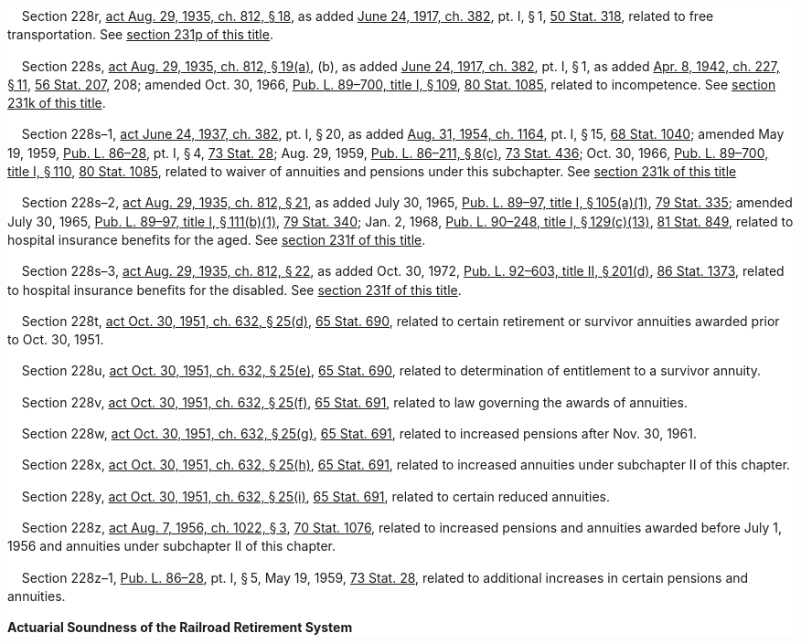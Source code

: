     Section 228r, [act Aug. 29, 1935, ch. 812, § 18][/us/act/1935-08-29/ch812/s18], as added [June 24, 1917, ch. 382][/us/act/1917-06-24/ch382], pt. I, § 1, [50 Stat. 318][/us/stat/50/318], related to free transportation. See [section 231p of this title][/us/usc/t45/s231p].

    Section 228s, [act Aug. 29, 1935, ch. 812, § 19(a)][/us/act/1935-08-29/ch812/s19/a], (b), as added [June 24, 1917, ch. 382][/us/act/1917-06-24/ch382], pt. I, § 1, as added [Apr. 8, 1942, ch. 227, § 11][/us/act/1942-04-08/ch227/s11], [56 Stat. 207][/us/stat/56/207], 208; amended Oct. 30, 1966, [Pub. L. 89–700, title I, § 109][/us/pl/89/700/s109], [80 Stat. 1085][/us/stat/80/1085], related to incompetence. See [section 231k of this title][/us/usc/t45/s231k].

    Section 228s–1, [act June 24, 1937, ch. 382][/us/act/1937-06-24/ch382], pt. I, § 20, as added [Aug. 31, 1954, ch. 1164][/us/act/1954-08-31/ch1164], pt. I, § 15, [68 Stat. 1040][/us/stat/68/1040]; amended May 19, 1959, [Pub. L. 86–28][/us/pl/86/28], pt. I, § 4, [73 Stat. 28][/us/stat/73/28]; Aug. 29, 1959, [Pub. L. 86–211, § 8(c)][/us/pl/86/211/s8/c], [73 Stat. 436][/us/stat/73/436]; Oct. 30, 1966, [Pub. L. 89–700, title I, § 110][/us/pl/89/700/s110], [80 Stat. 1085][/us/stat/80/1085], related to waiver of annuities and pensions under this subchapter. See [section 231k of this title][/us/usc/t45/s231k]

    Section 228s–2, [act Aug. 29, 1935, ch. 812, § 21][/us/act/1935-08-29/ch812/s21], as added July 30, 1965, [Pub. L. 89–97, title I, § 105(a)(1)][/us/pl/89/97/s105/a/1], [79 Stat. 335][/us/stat/79/335]; amended July 30, 1965, [Pub. L. 89–97, title I, § 111(b)(1)][/us/pl/89/97/s111/b/1], [79 Stat. 340][/us/stat/79/340]; Jan. 2, 1968, [Pub. L. 90–248, title I, § 129(c)(13)][/us/pl/90/248/s129/c/13], [81 Stat. 849][/us/stat/81/849], related to hospital insurance benefits for the aged. See [section 231f of this title][/us/usc/t45/s231f].

    Section 228s–3, [act Aug. 29, 1935, ch. 812, § 22][/us/act/1935-08-29/ch812/s22], as added Oct. 30, 1972, [Pub. L. 92–603, title II, § 201(d)][/us/pl/92/603/s201/d], [86 Stat. 1373][/us/stat/86/1373], related to hospital insurance benefits for the disabled. See [section 231f of this title][/us/usc/t45/s231f].

    Section 228t, [act Oct. 30, 1951, ch. 632, § 25(d)][/us/act/1951-10-30/ch632/s25/d], [65 Stat. 690][/us/stat/65/690], related to certain retirement or survivor annuities awarded prior to Oct. 30, 1951.

    Section 228u, [act Oct. 30, 1951, ch. 632, § 25(e)][/us/act/1951-10-30/ch632/s25/e], [65 Stat. 690][/us/stat/65/690], related to determination of entitlement to a survivor annuity.

    Section 228v, [act Oct. 30, 1951, ch. 632, § 25(f)][/us/act/1951-10-30/ch632/s25/f], [65 Stat. 691][/us/stat/65/691], related to law governing the awards of annuities.

    Section 228w, [act Oct. 30, 1951, ch. 632, § 25(g)][/us/act/1951-10-30/ch632/s25/g], [65 Stat. 691][/us/stat/65/691], related to increased pensions after Nov. 30, 1961.

    Section 228x, [act Oct. 30, 1951, ch. 632, § 25(h)][/us/act/1951-10-30/ch632/s25/h], [65 Stat. 691][/us/stat/65/691], related to increased annuities under subchapter II of this chapter.

    Section 228y, [act Oct. 30, 1951, ch. 632, § 25(i)][/us/act/1951-10-30/ch632/s25/i], [65 Stat. 691][/us/stat/65/691], related to certain reduced annuities.

    Section 228z, [act Aug. 7, 1956, ch. 1022, § 3][/us/act/1956-08-07/ch1022/s3], [70 Stat. 1076][/us/stat/70/1076], related to increased pensions and annuities awarded before July 1, 1956 and annuities under subchapter II of this chapter.

    Section 228z–1, [Pub. L. 86–28][/us/pl/86/28], pt. I, § 5, May 19, 1959, [73 Stat. 28][/us/stat/73/28], related to additional increases in certain pensions and annuities.

 __Actuarial Soundness of the Railroad Retirement System__ 


[/us/act/1946-07-31/ch709/s212]: https://publicdocs.github.io/go/links?ns=uslm&ref=%2Fus%2Fact%2F1946-07-31%2Fch709%2Fs212
[/us/stat/60/729]: https://publicdocs.github.io/go/links?ns=uslm&ref=%2Fus%2Fstat%2F60%2F729
[/us/act/1935-08-29/ch812/s4]: https://publicdocs.github.io/go/links?ns=uslm&ref=%2Fus%2Fact%2F1935-08-29%2Fch812%2Fs4
[/us/act/1937-06-24/ch382]: https://publicdocs.github.io/go/links?ns=uslm&ref=%2Fus%2Fact%2F1937-06-24%2Fch382
[/us/stat/50/311]: https://publicdocs.github.io/go/links?ns=uslm&ref=%2Fus%2Fstat%2F50%2F311
[/us/act/1935-08-29/ch812]: https://publicdocs.github.io/go/links?ns=uslm&ref=%2Fus%2Fact%2F1935-08-29%2Fch812
[/us/pl/93/445/s101]: https://publicdocs.github.io/go/links?ns=uslm&ref=%2Fus%2Fpl%2F93%2F445%2Fs101
[/us/stat/88/1305]: https://publicdocs.github.io/go/links?ns=uslm&ref=%2Fus%2Fstat%2F88%2F1305
[/us/act/1935-08-29/ch812/s5]: https://publicdocs.github.io/go/links?ns=uslm&ref=%2Fus%2Fact%2F1935-08-29%2Fch812%2Fs5
[/us/act/1937-06-24/ch382]: https://publicdocs.github.io/go/links?ns=uslm&ref=%2Fus%2Fact%2F1937-06-24%2Fch382
[/us/stat/50/312]: https://publicdocs.github.io/go/links?ns=uslm&ref=%2Fus%2Fstat%2F50%2F312
[/us/act/1942-04-08/ch227/s12]: https://publicdocs.github.io/go/links?ns=uslm&ref=%2Fus%2Fact%2F1942-04-08%2Fch227%2Fs12
[/us/stat/56/208]: https://publicdocs.github.io/go/links?ns=uslm&ref=%2Fus%2Fstat%2F56%2F208
[/us/stat/60/1095]: https://publicdocs.github.io/go/links?ns=uslm&ref=%2Fus%2Fstat%2F60%2F1095
[/us/act/1946-07-31/ch709/s213]: https://publicdocs.github.io/go/links?ns=uslm&ref=%2Fus%2Fact%2F1946-07-31%2Fch709%2Fs213
[/us/stat/60/729]: https://publicdocs.github.io/go/links?ns=uslm&ref=%2Fus%2Fstat%2F60%2F729
[/us/act/1948-06-23/ch608/s2]: https://publicdocs.github.io/go/links?ns=uslm&ref=%2Fus%2Fact%2F1948-06-23%2Fch608%2Fs2
[/us/stat/62/577]: https://publicdocs.github.io/go/links?ns=uslm&ref=%2Fus%2Fstat%2F62%2F577
[/us/act/1951-10-30/ch632]: https://publicdocs.github.io/go/links?ns=uslm&ref=%2Fus%2Fact%2F1951-10-30%2Fch632
[/us/stat/65/685]: https://publicdocs.github.io/go/links?ns=uslm&ref=%2Fus%2Fstat%2F65%2F685
[/us/act/1952-07-18/ch945/s6/d/2]: https://publicdocs.github.io/go/links?ns=uslm&ref=%2Fus%2Fact%2F1952-07-18%2Fch945%2Fs6%2Fd%2F2
[/us/stat/66/777]: https://publicdocs.github.io/go/links?ns=uslm&ref=%2Fus%2Fstat%2F66%2F777
[/us/stat/67/631]: https://publicdocs.github.io/go/links?ns=uslm&ref=%2Fus%2Fstat%2F67%2F631
[/us/act/1954-08-31/ch1164]: https://publicdocs.github.io/go/links?ns=uslm&ref=%2Fus%2Fact%2F1954-08-31%2Fch1164
[/us/stat/68/1039]: https://publicdocs.github.io/go/links?ns=uslm&ref=%2Fus%2Fstat%2F68%2F1039
[/us/act/1954-09-01/ch1206]: https://publicdocs.github.io/go/links?ns=uslm&ref=%2Fus%2Fact%2F1954-09-01%2Fch1206
[/us/stat/68/1081]: https://publicdocs.github.io/go/links?ns=uslm&ref=%2Fus%2Fstat%2F68%2F1081
[/us/act/1955-08-12/ch869]: https://publicdocs.github.io/go/links?ns=uslm&ref=%2Fus%2Fact%2F1955-08-12%2Fch869
[/us/stat/69/716]: https://publicdocs.github.io/go/links?ns=uslm&ref=%2Fus%2Fstat%2F69%2F716
[/us/act/1956-08-01/ch836]: https://publicdocs.github.io/go/links?ns=uslm&ref=%2Fus%2Fact%2F1956-08-01%2Fch836
[/us/stat/70/836]: https://publicdocs.github.io/go/links?ns=uslm&ref=%2Fus%2Fstat%2F70%2F836
[/us/act/1956-08-07/ch1022/s2]: https://publicdocs.github.io/go/links?ns=uslm&ref=%2Fus%2Fact%2F1956-08-07%2Fch1022%2Fs2
[/us/stat/70/1076]: https://publicdocs.github.io/go/links?ns=uslm&ref=%2Fus%2Fstat%2F70%2F1076
[/us/pl/85/238/s4/b]: https://publicdocs.github.io/go/links?ns=uslm&ref=%2Fus%2Fpl%2F85%2F238%2Fs4%2Fb
[/us/stat/71/520]: https://publicdocs.github.io/go/links?ns=uslm&ref=%2Fus%2Fstat%2F71%2F520
[/us/pl/85/927/s2]: https://publicdocs.github.io/go/links?ns=uslm&ref=%2Fus%2Fpl%2F85%2F927%2Fs2
[/us/stat/72/1779]: https://publicdocs.github.io/go/links?ns=uslm&ref=%2Fus%2Fstat%2F72%2F1779
[/us/pl/86/28]: https://publicdocs.github.io/go/links?ns=uslm&ref=%2Fus%2Fpl%2F86%2F28
[/us/stat/73/27]: https://publicdocs.github.io/go/links?ns=uslm&ref=%2Fus%2Fstat%2F73%2F27
[/us/pl/86/778/s211]: https://publicdocs.github.io/go/links?ns=uslm&ref=%2Fus%2Fpl%2F86%2F778%2Fs211
[/us/stat/74/958]: https://publicdocs.github.io/go/links?ns=uslm&ref=%2Fus%2Fstat%2F74%2F958
[/us/pl/87/285/s3]: https://publicdocs.github.io/go/links?ns=uslm&ref=%2Fus%2Fpl%2F87%2F285%2Fs3
[/us/stat/75/585]: https://publicdocs.github.io/go/links?ns=uslm&ref=%2Fus%2Fstat%2F75%2F585
[/us/pl/88/133]: https://publicdocs.github.io/go/links?ns=uslm&ref=%2Fus%2Fpl%2F88%2F133
[/us/stat/77/220]: https://publicdocs.github.io/go/links?ns=uslm&ref=%2Fus%2Fstat%2F77%2F220
[/us/pl/89/97/s111/b/2]: https://publicdocs.github.io/go/links?ns=uslm&ref=%2Fus%2Fpl%2F89%2F97%2Fs111%2Fb%2F2
[/us/stat/79/341]: https://publicdocs.github.io/go/links?ns=uslm&ref=%2Fus%2Fstat%2F79%2F341
[/us/pl/89/212/s3/c]: https://publicdocs.github.io/go/links?ns=uslm&ref=%2Fus%2Fpl%2F89%2F212%2Fs3%2Fc
[/us/stat/79/860]: https://publicdocs.github.io/go/links?ns=uslm&ref=%2Fus%2Fstat%2F79%2F860
[/us/pl/89/699/s201/d]: https://publicdocs.github.io/go/links?ns=uslm&ref=%2Fus%2Fpl%2F89%2F699%2Fs201%2Fd
[/us/stat/80/1076]: https://publicdocs.github.io/go/links?ns=uslm&ref=%2Fus%2Fstat%2F80%2F1076
[/us/pl/89/700/s105]: https://publicdocs.github.io/go/links?ns=uslm&ref=%2Fus%2Fpl%2F89%2F700%2Fs105
[/us/stat/80/1082]: https://publicdocs.github.io/go/links?ns=uslm&ref=%2Fus%2Fstat%2F80%2F1082
[/us/pl/90/248/s151/d/3]: https://publicdocs.github.io/go/links?ns=uslm&ref=%2Fus%2Fpl%2F90%2F248%2Fs151%2Fd%2F3
[/us/stat/81/860]: https://publicdocs.github.io/go/links?ns=uslm&ref=%2Fus%2Fstat%2F81%2F860
[/us/pl/90/257/s105]: https://publicdocs.github.io/go/links?ns=uslm&ref=%2Fus%2Fpl%2F90%2F257%2Fs105
[/us/stat/82/19]: https://publicdocs.github.io/go/links?ns=uslm&ref=%2Fus%2Fstat%2F82%2F19
[/us/pl/91/377/s3]: https://publicdocs.github.io/go/links?ns=uslm&ref=%2Fus%2Fpl%2F91%2F377%2Fs3
[/us/stat/84/791]: https://publicdocs.github.io/go/links?ns=uslm&ref=%2Fus%2Fstat%2F84%2F791
[/us/pl/92/46/s3]: https://publicdocs.github.io/go/links?ns=uslm&ref=%2Fus%2Fpl%2F92%2F46%2Fs3
[/us/stat/85/101]: https://publicdocs.github.io/go/links?ns=uslm&ref=%2Fus%2Fstat%2F85%2F101
[/us/pl/92/460/s1/e]: https://publicdocs.github.io/go/links?ns=uslm&ref=%2Fus%2Fpl%2F92%2F460%2Fs1%2Fe
[/us/stat/86/766]: https://publicdocs.github.io/go/links?ns=uslm&ref=%2Fus%2Fstat%2F86%2F766
[/us/pl/93/58/s2]: https://publicdocs.github.io/go/links?ns=uslm&ref=%2Fus%2Fpl%2F93%2F58%2Fs2
[/us/stat/87/141]: https://publicdocs.github.io/go/links?ns=uslm&ref=%2Fus%2Fstat%2F87%2F141
[/us/pl/93/69/s104/d]: https://publicdocs.github.io/go/links?ns=uslm&ref=%2Fus%2Fpl%2F93%2F69%2Fs104%2Fd
[/us/stat/87/164]: https://publicdocs.github.io/go/links?ns=uslm&ref=%2Fus%2Fstat%2F87%2F164
[/us/act/1935-08-29/ch812/s6]: https://publicdocs.github.io/go/links?ns=uslm&ref=%2Fus%2Fact%2F1935-08-29%2Fch812%2Fs6
[/us/act/1937-06-24/ch382]: https://publicdocs.github.io/go/links?ns=uslm&ref=%2Fus%2Fact%2F1937-06-24%2Fch382
[/us/stat/50/312]: https://publicdocs.github.io/go/links?ns=uslm&ref=%2Fus%2Fstat%2F50%2F312
[/us/act/1935-08-29/ch812/s7]: https://publicdocs.github.io/go/links?ns=uslm&ref=%2Fus%2Fact%2F1935-08-29%2Fch812%2Fs7
[/us/act/1937-06-24/ch382]: https://publicdocs.github.io/go/links?ns=uslm&ref=%2Fus%2Fact%2F1937-06-24%2Fch382
[/us/stat/50/313]: https://publicdocs.github.io/go/links?ns=uslm&ref=%2Fus%2Fstat%2F50%2F313
[/us/act/1935-08-29/ch812/s8]: https://publicdocs.github.io/go/links?ns=uslm&ref=%2Fus%2Fact%2F1935-08-29%2Fch812%2Fs8
[/us/act/1937-06-24/ch382]: https://publicdocs.github.io/go/links?ns=uslm&ref=%2Fus%2Fact%2F1937-06-24%2Fch382
[/us/stat/50/313]: https://publicdocs.github.io/go/links?ns=uslm&ref=%2Fus%2Fstat%2F50%2F313
[/us/act/1946-07-31/ch709/s214]: https://publicdocs.github.io/go/links?ns=uslm&ref=%2Fus%2Fact%2F1946-07-31%2Fch709%2Fs214
[/us/stat/60/735]: https://publicdocs.github.io/go/links?ns=uslm&ref=%2Fus%2Fstat%2F60%2F735
[/us/pl/89/700/s106]: https://publicdocs.github.io/go/links?ns=uslm&ref=%2Fus%2Fpl%2F89%2F700%2Fs106
[/us/stat/80/1085]: https://publicdocs.github.io/go/links?ns=uslm&ref=%2Fus%2Fstat%2F80%2F1085
[/us/usc/t45/s231h]: https://publicdocs.github.io/go/links?ns=uslm&ref=%2Fus%2Fusc%2Ft45%2Fs231h
[/us/act/1940-10-09/ch797/s4]: https://publicdocs.github.io/go/links?ns=uslm&ref=%2Fus%2Fact%2F1940-10-09%2Fch797%2Fs4
[/us/stat/54/1089]: https://publicdocs.github.io/go/links?ns=uslm&ref=%2Fus%2Fstat%2F54%2F1089
[/us/usc/t45/s228h]: https://publicdocs.github.io/go/links?ns=uslm&ref=%2Fus%2Fusc%2Ft45%2Fs228h
[/us/act/1935-08-29/ch812/s9]: https://publicdocs.github.io/go/links?ns=uslm&ref=%2Fus%2Fact%2F1935-08-29%2Fch812%2Fs9
[/us/act/1937-06-24/ch382]: https://publicdocs.github.io/go/links?ns=uslm&ref=%2Fus%2Fact%2F1937-06-24%2Fch382
[/us/stat/50/314]: https://publicdocs.github.io/go/links?ns=uslm&ref=%2Fus%2Fstat%2F50%2F314
[/us/act/1940-10-10/ch842/s26]: https://publicdocs.github.io/go/links?ns=uslm&ref=%2Fus%2Fact%2F1940-10-10%2Fch842%2Fs26
[/us/stat/54/1100]: https://publicdocs.github.io/go/links?ns=uslm&ref=%2Fus%2Fstat%2F54%2F1100
[/us/pl/89/700/s107]: https://publicdocs.github.io/go/links?ns=uslm&ref=%2Fus%2Fpl%2F89%2F700%2Fs107
[/us/stat/80/1085]: https://publicdocs.github.io/go/links?ns=uslm&ref=%2Fus%2Fstat%2F80%2F1085
[/us/usc/t45/s231i]: https://publicdocs.github.io/go/links?ns=uslm&ref=%2Fus%2Fusc%2Ft45%2Fs231i
[/us/act/1935-08-29/ch812/s10]: https://publicdocs.github.io/go/links?ns=uslm&ref=%2Fus%2Fact%2F1935-08-29%2Fch812%2Fs10
[/us/act/1937-06-24/ch382]: https://publicdocs.github.io/go/links?ns=uslm&ref=%2Fus%2Fact%2F1937-06-24%2Fch382
[/us/stat/50/314]: https://publicdocs.github.io/go/links?ns=uslm&ref=%2Fus%2Fstat%2F50%2F314
[/us/stat/54/1231]: https://publicdocs.github.io/go/links?ns=uslm&ref=%2Fus%2Fstat%2F54%2F1231
[/us/act/1948-06-25/ch646]: https://publicdocs.github.io/go/links?ns=uslm&ref=%2Fus%2Fact%2F1948-06-25%2Fch646
[/us/stat/62/875]: https://publicdocs.github.io/go/links?ns=uslm&ref=%2Fus%2Fstat%2F62%2F875
[/us/act/1949-05-24/ch139/s127]: https://publicdocs.github.io/go/links?ns=uslm&ref=%2Fus%2Fact%2F1949-05-24%2Fch139%2Fs127
[/us/stat/63/107]: https://publicdocs.github.io/go/links?ns=uslm&ref=%2Fus%2Fstat%2F63%2F107
[/us/act/1949-10-15/ch695/s5/a]: https://publicdocs.github.io/go/links?ns=uslm&ref=%2Fus%2Fact%2F1949-10-15%2Fch695%2Fs5%2Fa
[/us/stat/63/880]: https://publicdocs.github.io/go/links?ns=uslm&ref=%2Fus%2Fstat%2F63%2F880
[/us/act/1955-08-12/ch869/s5]: https://publicdocs.github.io/go/links?ns=uslm&ref=%2Fus%2Fact%2F1955-08-12%2Fch869%2Fs5
[/us/stat/69/716]: https://publicdocs.github.io/go/links?ns=uslm&ref=%2Fus%2Fstat%2F69%2F716
[/us/pl/85/927]: https://publicdocs.github.io/go/links?ns=uslm&ref=%2Fus%2Fpl%2F85%2F927
[/us/stat/72/1781]: https://publicdocs.github.io/go/links?ns=uslm&ref=%2Fus%2Fstat%2F72%2F1781
[/us/pl/89/554/s8/a]: https://publicdocs.github.io/go/links?ns=uslm&ref=%2Fus%2Fpl%2F89%2F554%2Fs8%2Fa
[/us/stat/80/660]: https://publicdocs.github.io/go/links?ns=uslm&ref=%2Fus%2Fstat%2F80%2F660
[/us/pl/89/700/s108]: https://publicdocs.github.io/go/links?ns=uslm&ref=%2Fus%2Fpl%2F89%2F700%2Fs108
[/us/stat/80/1085]: https://publicdocs.github.io/go/links?ns=uslm&ref=%2Fus%2Fstat%2F80%2F1085
[/us/pl/90/257/s106]: https://publicdocs.github.io/go/links?ns=uslm&ref=%2Fus%2Fpl%2F90%2F257%2Fs106
[/us/stat/82/21]: https://publicdocs.github.io/go/links?ns=uslm&ref=%2Fus%2Fstat%2F82%2F21
[/us/usc/t45/s231f]: https://publicdocs.github.io/go/links?ns=uslm&ref=%2Fus%2Fusc%2Ft45%2Fs231f
[/us/act/1935-08-29/ch812/s11]: https://publicdocs.github.io/go/links?ns=uslm&ref=%2Fus%2Fact%2F1935-08-29%2Fch812%2Fs11
[/us/act/1937-06-24/ch382]: https://publicdocs.github.io/go/links?ns=uslm&ref=%2Fus%2Fact%2F1937-06-24%2Fch382
[/us/stat/50/315]: https://publicdocs.github.io/go/links?ns=uslm&ref=%2Fus%2Fstat%2F50%2F315
[/us/act/1946-07-31/ch709/s215]: https://publicdocs.github.io/go/links?ns=uslm&ref=%2Fus%2Fact%2F1946-07-31%2Fch709%2Fs215
[/us/stat/60/735]: https://publicdocs.github.io/go/links?ns=uslm&ref=%2Fus%2Fstat%2F60%2F735
[/us/usc/t45/s231g]: https://publicdocs.github.io/go/links?ns=uslm&ref=%2Fus%2Fusc%2Ft45%2Fs231g
[/us/act/1935-08-29/ch812/s12]: https://publicdocs.github.io/go/links?ns=uslm&ref=%2Fus%2Fact%2F1935-08-29%2Fch812%2Fs12
[/us/act/1937-06-24/ch382]: https://publicdocs.github.io/go/links?ns=uslm&ref=%2Fus%2Fact%2F1937-06-24%2Fch382
[/us/stat/50/316]: https://publicdocs.github.io/go/links?ns=uslm&ref=%2Fus%2Fstat%2F50%2F316
[/us/act/1955-08-12/ch869/s4]: https://publicdocs.github.io/go/links?ns=uslm&ref=%2Fus%2Fact%2F1955-08-12%2Fch869%2Fs4
[/us/stat/69/716]: https://publicdocs.github.io/go/links?ns=uslm&ref=%2Fus%2Fstat%2F69%2F716
[/us/usc/t45/s231m]: https://publicdocs.github.io/go/links?ns=uslm&ref=%2Fus%2Fusc%2Ft45%2Fs231m
[/us/act/1935-08-29/ch812/s13]: https://publicdocs.github.io/go/links?ns=uslm&ref=%2Fus%2Fact%2F1935-08-29%2Fch812%2Fs13
[/us/act/1937-06-24/ch382]: https://publicdocs.github.io/go/links?ns=uslm&ref=%2Fus%2Fact%2F1937-06-24%2Fch382
[/us/stat/50/316]: https://publicdocs.github.io/go/links?ns=uslm&ref=%2Fus%2Fstat%2F50%2F316
[/us/pl/85/927]: https://publicdocs.github.io/go/links?ns=uslm&ref=%2Fus%2Fpl%2F85%2F927
[/us/stat/72/1781]: https://publicdocs.github.io/go/links?ns=uslm&ref=%2Fus%2Fstat%2F72%2F1781
[/us/act/1935-08-29/ch812/s14]: https://publicdocs.github.io/go/links?ns=uslm&ref=%2Fus%2Fact%2F1935-08-29%2Fch812%2Fs14
[/us/act/1937-06-24/ch382]: https://publicdocs.github.io/go/links?ns=uslm&ref=%2Fus%2Fact%2F1937-06-24%2Fch382
[/us/stat/50/316]: https://publicdocs.github.io/go/links?ns=uslm&ref=%2Fus%2Fstat%2F50%2F316
[/us/usc/t45/s231s]: https://publicdocs.github.io/go/links?ns=uslm&ref=%2Fus%2Fusc%2Ft45%2Fs231s
[/us/act/1935-08-29/ch812/s15]: https://publicdocs.github.io/go/links?ns=uslm&ref=%2Fus%2Fact%2F1935-08-29%2Fch812%2Fs15
[/us/act/1937-06-24/ch382]: https://publicdocs.github.io/go/links?ns=uslm&ref=%2Fus%2Fact%2F1937-06-24%2Fch382
[/us/stat/50/316]: https://publicdocs.github.io/go/links?ns=uslm&ref=%2Fus%2Fstat%2F50%2F316
[/us/pl/86/346/s104/4]: https://publicdocs.github.io/go/links?ns=uslm&ref=%2Fus%2Fpl%2F86%2F346%2Fs104%2F4
[/us/stat/73/622]: https://publicdocs.github.io/go/links?ns=uslm&ref=%2Fus%2Fstat%2F73%2F622
[/us/pl/88/133/s7/a]: https://publicdocs.github.io/go/links?ns=uslm&ref=%2Fus%2Fpl%2F88%2F133%2Fs7%2Fa
[/us/stat/77/220]: https://publicdocs.github.io/go/links?ns=uslm&ref=%2Fus%2Fstat%2F77%2F220
[/us/pl/89/699/s2]: https://publicdocs.github.io/go/links?ns=uslm&ref=%2Fus%2Fpl%2F89%2F699%2Fs2
[/us/stat/80/1074]: https://publicdocs.github.io/go/links?ns=uslm&ref=%2Fus%2Fstat%2F80%2F1074
[/us/pl/91/215/s3]: https://publicdocs.github.io/go/links?ns=uslm&ref=%2Fus%2Fpl%2F91%2F215%2Fs3
[/us/stat/84/70]: https://publicdocs.github.io/go/links?ns=uslm&ref=%2Fus%2Fstat%2F84%2F70
[/us/pl/91/377/s5]: https://publicdocs.github.io/go/links?ns=uslm&ref=%2Fus%2Fpl%2F91%2F377%2Fs5
[/us/stat/84/792]: https://publicdocs.github.io/go/links?ns=uslm&ref=%2Fus%2Fstat%2F84%2F792
[/us/usc/t45/s231n]: https://publicdocs.github.io/go/links?ns=uslm&ref=%2Fus%2Fusc%2Ft45%2Fs231n
[/us/act/1935-08-29/ch812/s16]: https://publicdocs.github.io/go/links?ns=uslm&ref=%2Fus%2Fact%2F1935-08-29%2Fch812%2Fs16
[/us/act/1937-06-24/ch382]: https://publicdocs.github.io/go/links?ns=uslm&ref=%2Fus%2Fact%2F1937-06-24%2Fch382
[/us/stat/50/317]: https://publicdocs.github.io/go/links?ns=uslm&ref=%2Fus%2Fstat%2F50%2F317
[/us/act/1935-08-29/ch812/s17]: https://publicdocs.github.io/go/links?ns=uslm&ref=%2Fus%2Fact%2F1935-08-29%2Fch812%2Fs17
[/us/act/1937-06-24/ch382]: https://publicdocs.github.io/go/links?ns=uslm&ref=%2Fus%2Fact%2F1937-06-24%2Fch382
[/us/stat/50/317]: https://publicdocs.github.io/go/links?ns=uslm&ref=%2Fus%2Fstat%2F50%2F317
[/us/act/1951-10-30/ch632/s24]: https://publicdocs.github.io/go/links?ns=uslm&ref=%2Fus%2Fact%2F1951-10-30%2Fch632%2Fs24
[/us/stat/65/690]: https://publicdocs.github.io/go/links?ns=uslm&ref=%2Fus%2Fstat%2F65%2F690
[/us/usc/t45/s231q]: https://publicdocs.github.io/go/links?ns=uslm&ref=%2Fus%2Fusc%2Ft45%2Fs231q
[/us/act/1935-08-29/ch812/s18]: https://publicdocs.github.io/go/links?ns=uslm&ref=%2Fus%2Fact%2F1935-08-29%2Fch812%2Fs18
[/us/act/1917-06-24/ch382]: https://publicdocs.github.io/go/links?ns=uslm&ref=%2Fus%2Fact%2F1917-06-24%2Fch382
[/us/stat/50/318]: https://publicdocs.github.io/go/links?ns=uslm&ref=%2Fus%2Fstat%2F50%2F318
[/us/usc/t45/s231p]: https://publicdocs.github.io/go/links?ns=uslm&ref=%2Fus%2Fusc%2Ft45%2Fs231p
[/us/act/1935-08-29/ch812/s19/a]: https://publicdocs.github.io/go/links?ns=uslm&ref=%2Fus%2Fact%2F1935-08-29%2Fch812%2Fs19%2Fa
[/us/act/1917-06-24/ch382]: https://publicdocs.github.io/go/links?ns=uslm&ref=%2Fus%2Fact%2F1917-06-24%2Fch382
[/us/act/1942-04-08/ch227/s11]: https://publicdocs.github.io/go/links?ns=uslm&ref=%2Fus%2Fact%2F1942-04-08%2Fch227%2Fs11
[/us/stat/56/207]: https://publicdocs.github.io/go/links?ns=uslm&ref=%2Fus%2Fstat%2F56%2F207
[/us/pl/89/700/s109]: https://publicdocs.github.io/go/links?ns=uslm&ref=%2Fus%2Fpl%2F89%2F700%2Fs109
[/us/stat/80/1085]: https://publicdocs.github.io/go/links?ns=uslm&ref=%2Fus%2Fstat%2F80%2F1085
[/us/usc/t45/s231k]: https://publicdocs.github.io/go/links?ns=uslm&ref=%2Fus%2Fusc%2Ft45%2Fs231k
[/us/act/1937-06-24/ch382]: https://publicdocs.github.io/go/links?ns=uslm&ref=%2Fus%2Fact%2F1937-06-24%2Fch382
[/us/act/1954-08-31/ch1164]: https://publicdocs.github.io/go/links?ns=uslm&ref=%2Fus%2Fact%2F1954-08-31%2Fch1164
[/us/stat/68/1040]: https://publicdocs.github.io/go/links?ns=uslm&ref=%2Fus%2Fstat%2F68%2F1040
[/us/pl/86/28]: https://publicdocs.github.io/go/links?ns=uslm&ref=%2Fus%2Fpl%2F86%2F28
[/us/stat/73/28]: https://publicdocs.github.io/go/links?ns=uslm&ref=%2Fus%2Fstat%2F73%2F28
[/us/pl/86/211/s8/c]: https://publicdocs.github.io/go/links?ns=uslm&ref=%2Fus%2Fpl%2F86%2F211%2Fs8%2Fc
[/us/stat/73/436]: https://publicdocs.github.io/go/links?ns=uslm&ref=%2Fus%2Fstat%2F73%2F436
[/us/pl/89/700/s110]: https://publicdocs.github.io/go/links?ns=uslm&ref=%2Fus%2Fpl%2F89%2F700%2Fs110
[/us/stat/80/1085]: https://publicdocs.github.io/go/links?ns=uslm&ref=%2Fus%2Fstat%2F80%2F1085
[/us/usc/t45/s231k]: https://publicdocs.github.io/go/links?ns=uslm&ref=%2Fus%2Fusc%2Ft45%2Fs231k
[/us/act/1935-08-29/ch812/s21]: https://publicdocs.github.io/go/links?ns=uslm&ref=%2Fus%2Fact%2F1935-08-29%2Fch812%2Fs21
[/us/pl/89/97/s105/a/1]: https://publicdocs.github.io/go/links?ns=uslm&ref=%2Fus%2Fpl%2F89%2F97%2Fs105%2Fa%2F1
[/us/stat/79/335]: https://publicdocs.github.io/go/links?ns=uslm&ref=%2Fus%2Fstat%2F79%2F335
[/us/pl/89/97/s111/b/1]: https://publicdocs.github.io/go/links?ns=uslm&ref=%2Fus%2Fpl%2F89%2F97%2Fs111%2Fb%2F1
[/us/stat/79/340]: https://publicdocs.github.io/go/links?ns=uslm&ref=%2Fus%2Fstat%2F79%2F340
[/us/pl/90/248/s129/c/13]: https://publicdocs.github.io/go/links?ns=uslm&ref=%2Fus%2Fpl%2F90%2F248%2Fs129%2Fc%2F13
[/us/stat/81/849]: https://publicdocs.github.io/go/links?ns=uslm&ref=%2Fus%2Fstat%2F81%2F849
[/us/usc/t45/s231f]: https://publicdocs.github.io/go/links?ns=uslm&ref=%2Fus%2Fusc%2Ft45%2Fs231f
[/us/act/1935-08-29/ch812/s22]: https://publicdocs.github.io/go/links?ns=uslm&ref=%2Fus%2Fact%2F1935-08-29%2Fch812%2Fs22
[/us/pl/92/603/s201/d]: https://publicdocs.github.io/go/links?ns=uslm&ref=%2Fus%2Fpl%2F92%2F603%2Fs201%2Fd
[/us/stat/86/1373]: https://publicdocs.github.io/go/links?ns=uslm&ref=%2Fus%2Fstat%2F86%2F1373
[/us/usc/t45/s231f]: https://publicdocs.github.io/go/links?ns=uslm&ref=%2Fus%2Fusc%2Ft45%2Fs231f
[/us/act/1951-10-30/ch632/s25/d]: https://publicdocs.github.io/go/links?ns=uslm&ref=%2Fus%2Fact%2F1951-10-30%2Fch632%2Fs25%2Fd
[/us/stat/65/690]: https://publicdocs.github.io/go/links?ns=uslm&ref=%2Fus%2Fstat%2F65%2F690
[/us/act/1951-10-30/ch632/s25/e]: https://publicdocs.github.io/go/links?ns=uslm&ref=%2Fus%2Fact%2F1951-10-30%2Fch632%2Fs25%2Fe
[/us/stat/65/690]: https://publicdocs.github.io/go/links?ns=uslm&ref=%2Fus%2Fstat%2F65%2F690
[/us/act/1951-10-30/ch632/s25/f]: https://publicdocs.github.io/go/links?ns=uslm&ref=%2Fus%2Fact%2F1951-10-30%2Fch632%2Fs25%2Ff
[/us/stat/65/691]: https://publicdocs.github.io/go/links?ns=uslm&ref=%2Fus%2Fstat%2F65%2F691
[/us/act/1951-10-30/ch632/s25/g]: https://publicdocs.github.io/go/links?ns=uslm&ref=%2Fus%2Fact%2F1951-10-30%2Fch632%2Fs25%2Fg
[/us/stat/65/691]: https://publicdocs.github.io/go/links?ns=uslm&ref=%2Fus%2Fstat%2F65%2F691
[/us/act/1951-10-30/ch632/s25/h]: https://publicdocs.github.io/go/links?ns=uslm&ref=%2Fus%2Fact%2F1951-10-30%2Fch632%2Fs25%2Fh
[/us/stat/65/691]: https://publicdocs.github.io/go/links?ns=uslm&ref=%2Fus%2Fstat%2F65%2F691
[/us/act/1951-10-30/ch632/s25/i]: https://publicdocs.github.io/go/links?ns=uslm&ref=%2Fus%2Fact%2F1951-10-30%2Fch632%2Fs25%2Fi
[/us/stat/65/691]: https://publicdocs.github.io/go/links?ns=uslm&ref=%2Fus%2Fstat%2F65%2F691
[/us/act/1956-08-07/ch1022/s3]: https://publicdocs.github.io/go/links?ns=uslm&ref=%2Fus%2Fact%2F1956-08-07%2Fch1022%2Fs3
[/us/stat/70/1076]: https://publicdocs.github.io/go/links?ns=uslm&ref=%2Fus%2Fstat%2F70%2F1076
[/us/pl/86/28]: https://publicdocs.github.io/go/links?ns=uslm&ref=%2Fus%2Fpl%2F86%2F28
[/us/stat/73/28]: https://publicdocs.github.io/go/links?ns=uslm&ref=%2Fus%2Fstat%2F73%2F28
[/us/pl/93/69/s107]: https://publicdocs.github.io/go/links?ns=uslm&ref=%2Fus%2Fpl%2F93%2F69%2Fs107
[/us/stat/87/165]: https://publicdocs.github.io/go/links?ns=uslm&ref=%2Fus%2Fstat%2F87%2F165
[/us/pl/93/58/s4/b]: https://publicdocs.github.io/go/links?ns=uslm&ref=%2Fus%2Fpl%2F93%2F58%2Fs4%2Fb
[/us/stat/87/141]: https://publicdocs.github.io/go/links?ns=uslm&ref=%2Fus%2Fstat%2F87%2F141
[/us/usc/t45/s228e/c]: https://publicdocs.github.io/go/links?ns=uslm&ref=%2Fus%2Fusc%2Ft45%2Fs228e%2Fc
[/us/act/1946-07-31/ch709/s409]: https://publicdocs.github.io/go/links?ns=uslm&ref=%2Fus%2Fact%2F1946-07-31%2Fch709%2Fs409
[/us/stat/60/743]: https://publicdocs.github.io/go/links?ns=uslm&ref=%2Fus%2Fstat%2F60%2F743
[/us/usc/t45/s228f]: https://publicdocs.github.io/go/links?ns=uslm&ref=%2Fus%2Fusc%2Ft45%2Fs228f
[/us/pl/91/377/s7]: https://publicdocs.github.io/go/links?ns=uslm&ref=%2Fus%2Fpl%2F91%2F377%2Fs7
[/us/stat/84/792]: https://publicdocs.github.io/go/links?ns=uslm&ref=%2Fus%2Fstat%2F84%2F792
[/us/pl/92/46/s7]: https://publicdocs.github.io/go/links?ns=uslm&ref=%2Fus%2Fpl%2F92%2F46%2Fs7
[/us/stat/85/102]: https://publicdocs.github.io/go/links?ns=uslm&ref=%2Fus%2Fstat%2F85%2F102
[/us/pl/93/69/s108]: https://publicdocs.github.io/go/links?ns=uslm&ref=%2Fus%2Fpl%2F93%2F69%2Fs108
[/us/stat/87/165]: https://publicdocs.github.io/go/links?ns=uslm&ref=%2Fus%2Fstat%2F87%2F165
[/us/pl/88/133/s7/b]: https://publicdocs.github.io/go/links?ns=uslm&ref=%2Fus%2Fpl%2F88%2F133%2Fs7%2Fb
[/us/stat/77/220]: https://publicdocs.github.io/go/links?ns=uslm&ref=%2Fus%2Fstat%2F77%2F220
[/us/pl/88/133]: https://publicdocs.github.io/go/links?ns=uslm&ref=%2Fus%2Fpl%2F88%2F133
[/us/pl/91/377/s4/c]: https://publicdocs.github.io/go/links?ns=uslm&ref=%2Fus%2Fpl%2F91%2F377%2Fs4%2Fc
[/us/stat/84/792]: https://publicdocs.github.io/go/links?ns=uslm&ref=%2Fus%2Fstat%2F84%2F792
[/us/pl/90/248]: https://publicdocs.github.io/go/links?ns=uslm&ref=%2Fus%2Fpl%2F90%2F248
[/us/stat/81/821]: https://publicdocs.github.io/go/links?ns=uslm&ref=%2Fus%2Fstat%2F81%2F821
[/us/pl/91/377]: https://publicdocs.github.io/go/links?ns=uslm&ref=%2Fus%2Fpl%2F91%2F377
[/us/pl/91/172]: https://publicdocs.github.io/go/links?ns=uslm&ref=%2Fus%2Fpl%2F91%2F172
[/us/stat/83/737]: https://publicdocs.github.io/go/links?ns=uslm&ref=%2Fus%2Fstat%2F83%2F737
[/us/pl/89/97/s105/a/2]: https://publicdocs.github.io/go/links?ns=uslm&ref=%2Fus%2Fpl%2F89%2F97%2Fs105%2Fa%2F2
[/us/stat/79/335]: https://publicdocs.github.io/go/links?ns=uslm&ref=%2Fus%2Fstat%2F79%2F335
[/us/pl/89/97/s105/a/1]: https://publicdocs.github.io/go/links?ns=uslm&ref=%2Fus%2Fpl%2F89%2F97%2Fs105%2Fa%2F1
[/us/act/1935-08-29/ch812/s21]: https://publicdocs.github.io/go/links?ns=uslm&ref=%2Fus%2Fact%2F1935-08-29%2Fch812%2Fs21
[/us/pl/89/97/s105/a/1]: https://publicdocs.github.io/go/links?ns=uslm&ref=%2Fus%2Fpl%2F89%2F97%2Fs105%2Fa%2F1
[/us/stat/79/335]: https://publicdocs.github.io/go/links?ns=uslm&ref=%2Fus%2Fstat%2F79%2F335
[/us/pl/93/69/s105]: https://publicdocs.github.io/go/links?ns=uslm&ref=%2Fus%2Fpl%2F93%2F69%2Fs105
[/us/stat/87/164]: https://publicdocs.github.io/go/links?ns=uslm&ref=%2Fus%2Fstat%2F87%2F164
[/us/usc/t45/s228f]: https://publicdocs.github.io/go/links?ns=uslm&ref=%2Fus%2Fusc%2Ft45%2Fs228f
[/us/usc/t45/s228c/a/6]: https://publicdocs.github.io/go/links?ns=uslm&ref=%2Fus%2Fusc%2Ft45%2Fs228c%2Fa%2F6
[/us/pl/92/460/s2]: https://publicdocs.github.io/go/links?ns=uslm&ref=%2Fus%2Fpl%2F92%2F460%2Fs2
[/us/stat/86/766]: https://publicdocs.github.io/go/links?ns=uslm&ref=%2Fus%2Fstat%2F86%2F766
[/us/usc/t45/s228f]: https://publicdocs.github.io/go/links?ns=uslm&ref=%2Fus%2Fusc%2Ft45%2Fs228f
[/us/pl/92/46/s5]: https://publicdocs.github.io/go/links?ns=uslm&ref=%2Fus%2Fpl%2F92%2F46%2Fs5
[/us/stat/85/101]: https://publicdocs.github.io/go/links?ns=uslm&ref=%2Fus%2Fstat%2F85%2F101
[/us/usc/t45/s228f]: https://publicdocs.github.io/go/links?ns=uslm&ref=%2Fus%2Fusc%2Ft45%2Fs228f
[/us/pl/91/377/s4/b/1]: https://publicdocs.github.io/go/links?ns=uslm&ref=%2Fus%2Fpl%2F91%2F377%2Fs4%2Fb%2F1
[/us/stat/84/792]: https://publicdocs.github.io/go/links?ns=uslm&ref=%2Fus%2Fstat%2F84%2F792
[/us/usc/t45/s228f]: https://publicdocs.github.io/go/links?ns=uslm&ref=%2Fus%2Fusc%2Ft45%2Fs228f
[/us/pl/90/257/s107]: https://publicdocs.github.io/go/links?ns=uslm&ref=%2Fus%2Fpl%2F90%2F257%2Fs107
[/us/stat/82/22]: https://publicdocs.github.io/go/links?ns=uslm&ref=%2Fus%2Fstat%2F82%2F22
[/us/usc/t45/s228f]: https://publicdocs.github.io/go/links?ns=uslm&ref=%2Fus%2Fusc%2Ft45%2Fs228f
[/us/pl/89/699/s201/g]: https://publicdocs.github.io/go/links?ns=uslm&ref=%2Fus%2Fpl%2F89%2F699%2Fs201%2Fg
[/us/stat/80/1077]: https://publicdocs.github.io/go/links?ns=uslm&ref=%2Fus%2Fstat%2F80%2F1077
[/us/usc/t45/s228f]: https://publicdocs.github.io/go/links?ns=uslm&ref=%2Fus%2Fusc%2Ft45%2Fs228f
[/us/pl/92/460/s6]: https://publicdocs.github.io/go/links?ns=uslm&ref=%2Fus%2Fpl%2F92%2F460%2Fs6
[/us/stat/86/767]: https://publicdocs.github.io/go/links?ns=uslm&ref=%2Fus%2Fstat%2F86%2F767
[/us/pl/92/460/s2]: https://publicdocs.github.io/go/links?ns=uslm&ref=%2Fus%2Fpl%2F92%2F460%2Fs2
[/us/pl/92/46/s5]: https://publicdocs.github.io/go/links?ns=uslm&ref=%2Fus%2Fpl%2F92%2F46%2Fs5
[/us/pl/91/377/s4/b/1]: https://publicdocs.github.io/go/links?ns=uslm&ref=%2Fus%2Fpl%2F91%2F377%2Fs4%2Fb%2F1
[/us/pl/90/257/s108/b]: https://publicdocs.github.io/go/links?ns=uslm&ref=%2Fus%2Fpl%2F90%2F257%2Fs108%2Fb
[/us/stat/82/23]: https://publicdocs.github.io/go/links?ns=uslm&ref=%2Fus%2Fstat%2F82%2F23
[/us/pl/90/248]: https://publicdocs.github.io/go/links?ns=uslm&ref=%2Fus%2Fpl%2F90%2F248
[/us/stat/81/821]: https://publicdocs.github.io/go/links?ns=uslm&ref=%2Fus%2Fstat%2F81%2F821
[/us/usc/t45/s228c/e]: https://publicdocs.github.io/go/links?ns=uslm&ref=%2Fus%2Fusc%2Ft45%2Fs228c%2Fe
[/us/pl/90/257]: https://publicdocs.github.io/go/links?ns=uslm&ref=%2Fus%2Fpl%2F90%2F257
[/us/usc/t45/s228c/e]: https://publicdocs.github.io/go/links?ns=uslm&ref=%2Fus%2Fusc%2Ft45%2Fs228c%2Fe
[/us/pl/89/97/s105/c]: https://publicdocs.github.io/go/links?ns=uslm&ref=%2Fus%2Fpl%2F89%2F97%2Fs105%2Fc
[/us/stat/79/336]: https://publicdocs.github.io/go/links?ns=uslm&ref=%2Fus%2Fstat%2F79%2F336
[/us/pl/89/97/s326]: https://publicdocs.github.io/go/links?ns=uslm&ref=%2Fus%2Fpl%2F89%2F97%2Fs326
[/us/pl/91/215/s6]: https://publicdocs.github.io/go/links?ns=uslm&ref=%2Fus%2Fpl%2F91%2F215%2Fs6
[/us/stat/84/71]: https://publicdocs.github.io/go/links?ns=uslm&ref=%2Fus%2Fstat%2F84%2F71
[/us/usc/t45/s228c/j]: https://publicdocs.github.io/go/links?ns=uslm&ref=%2Fus%2Fusc%2Ft45%2Fs228c%2Fj
[/us/pl/89/699/s3/b]: https://publicdocs.github.io/go/links?ns=uslm&ref=%2Fus%2Fpl%2F89%2F699%2Fs3%2Fb
[/us/stat/80/1075]: https://publicdocs.github.io/go/links?ns=uslm&ref=%2Fus%2Fstat%2F80%2F1075
[/us/usc/t45/s228c/j]: https://publicdocs.github.io/go/links?ns=uslm&ref=%2Fus%2Fusc%2Ft45%2Fs228c%2Fj
